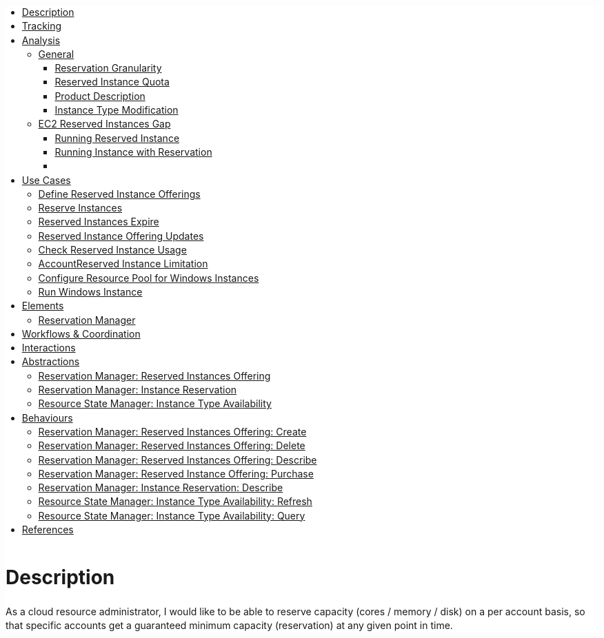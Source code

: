 * [Description](#description)
* [Tracking](#tracking)
* [Analysis](#analysis)
  * [General](#general)
    * [Reservation Granularity](#reservation-granularity)
    * [Reserved Instance Quota](#reserved-instance-quota)
    * [Product Description](#product-description)
    * [Instance Type Modification](#instance-type-modification)
  * [EC2 Reserved Instances Gap](#ec2-reserved-instances-gap)
    * [Running Reserved Instance](#running-reserved-instance)
    * [Running Instance with Reservation](#running-instance-with-reservation)
    * [](#)
* [Use Cases](#use-cases)
  * [Define Reserved Instance Offerings](#define-reserved-instance-offerings)
  * [Reserve Instances](#reserve-instances)
  * [Reserved Instances Expire](#reserved-instances-expire)
  * [Reserved Instance Offering Updates](#reserved-instance-offering-updates)
  * [Check Reserved Instance Usage](#check-reserved-instance-usage)
  * [AccountReserved Instance Limitation](#accountreserved-instance-limitation)
  * [Configure Resource Pool for Windows Instances](#configure-resource-pool-for-windows-instances)
  * [Run Windows Instance](#run-windows-instance)
* [Elements](#elements)
  * [Reservation Manager](#reservation-manager)
* [Workflows & Coordination](#workflows-&-coordination)
* [Interactions](#interactions)
* [Abstractions](#abstractions)
  * [Reservation Manager: Reserved Instances Offering](#reservation-manager:-reserved-instances-offering)
  * [Reservation Manager: Instance Reservation](#reservation-manager:-instance-reservation)
  * [Resource State Manager: Instance Type Availability](#resource-state-manager:-instance-type-availability)
* [Behaviours](#behaviours)
  * [Reservation Manager: Reserved Instances Offering: Create](#reservation-manager:-reserved-instances-offering:-create)
  * [Reservation Manager: Reserved Instances Offering: Delete](#reservation-manager:-reserved-instances-offering:-delete)
  * [Reservation Manager: Reserved Instances Offering: Describe](#reservation-manager:-reserved-instances-offering:-describe)
  * [Reservation Manager: Reserved Instance Offering: Purchase](#reservation-manager:-reserved-instance-offering:-purchase)
  * [Reservation Manager: Instance Reservation: Describe](#reservation-manager:-instance-reservation:-describe)
  * [Resource State Manager: Instance Type Availability: Refresh](#resource-state-manager:-instance-type-availability:-refresh)
  * [Resource State Manager: Instance Type Availability: Query](#resource-state-manager:-instance-type-availability:-query)
* [References](#references)



# Description
As a cloud resource administrator, I would like to be able to reserve capacity (cores / memory / disk) on a per account basis, so that specific accounts get a guaranteed minimum capacity (reservation) at any given point in time.
